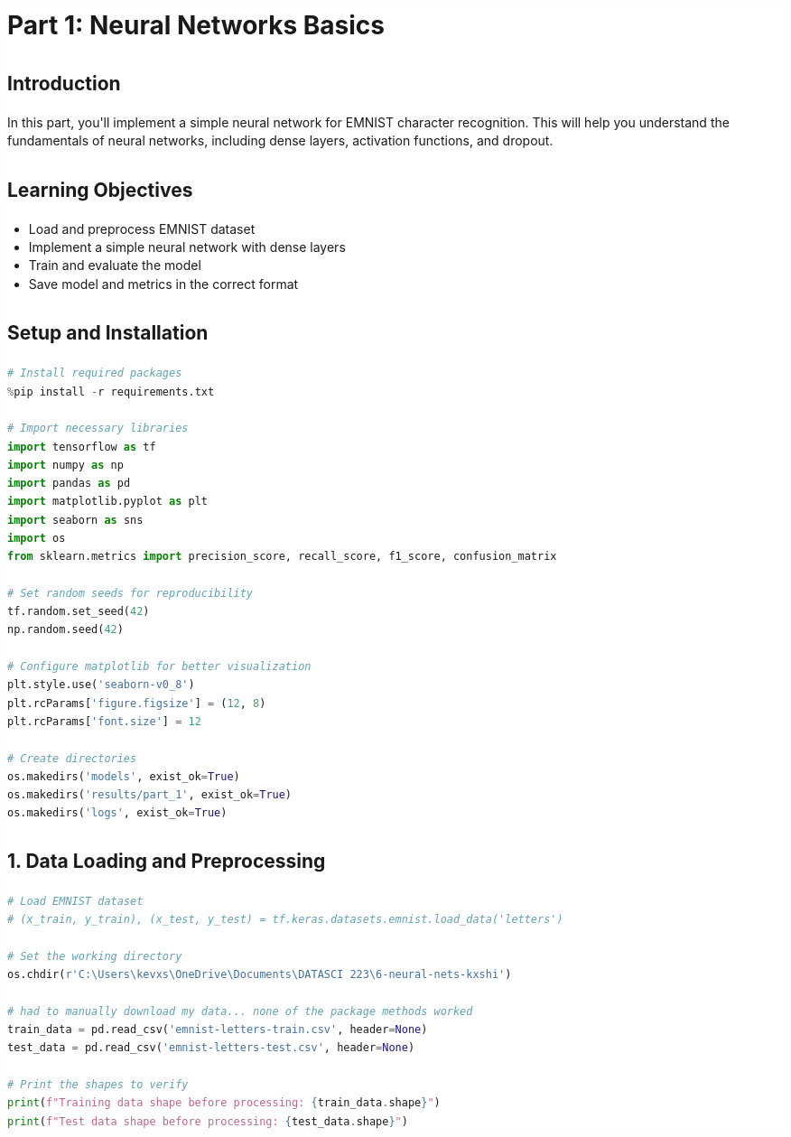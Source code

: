 # Part 1: Neural Networks Basics

## Introduction

In this part, you'll implement a simple neural network for EMNIST character recognition. This will help you understand the fundamentals of neural networks, including dense layers, activation functions, and dropout.

## Learning Objectives

- Load and preprocess EMNIST dataset
- Implement a simple neural network with dense layers
- Train and evaluate the model
- Save model and metrics in the correct format

## Setup and Installation

```python
# Install required packages
%pip install -r requirements.txt

# Import necessary libraries
import tensorflow as tf
import numpy as np
import pandas as pd
import matplotlib.pyplot as plt
import seaborn as sns
import os
from sklearn.metrics import precision_score, recall_score, f1_score, confusion_matrix

# Set random seeds for reproducibility
tf.random.set_seed(42)
np.random.seed(42)

# Configure matplotlib for better visualization
plt.style.use('seaborn-v0_8')
plt.rcParams['figure.figsize'] = (12, 8)
plt.rcParams['font.size'] = 12

# Create directories
os.makedirs('models', exist_ok=True)
os.makedirs('results/part_1', exist_ok=True)
os.makedirs('logs', exist_ok=True)
```

## 1. Data Loading and Preprocessing

```python
# Load EMNIST dataset
# (x_train, y_train), (x_test, y_test) = tf.keras.datasets.emnist.load_data('letters')

# Set the working directory
os.chdir(r'C:\Users\kevxs\OneDrive\Documents\DATASCI 223\6-neural-nets-kxshi')

# had to manually download my data... none of the package methods worked
train_data = pd.read_csv('emnist-letters-train.csv', header=None)
test_data = pd.read_csv('emnist-letters-test.csv', header=None)

# Print the shapes to verify
print(f"Training data shape before processing: {train_data.shape}")
print(f"Test data shape before processing: {test_data.shape}")

```